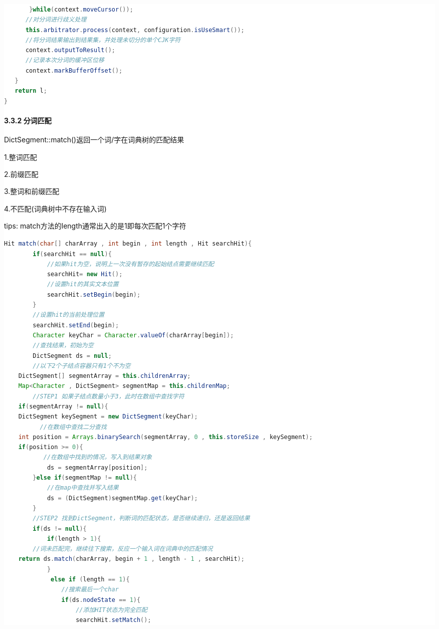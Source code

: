```java
       }while(context.moveCursor());
      //对分词进行歧义处理
      this.arbitrator.process(context, configuration.isUseSmart());
      //将分词结果输出到结果集，并处理未切分的单个CJK字符
      context.outputToResult();
      //记录本次分词的缓冲区位移
      context.markBufferOffset();          
   }
   return l;
}
```



#### 3.3.2 分词匹配

DictSegment::match()返回一个词/字在词典树的匹配结果

1.整词匹配

2.前缀匹配

3.整词和前缀匹配

4.不匹配(词典树中不存在输入词)

tips: match方法的length通常出入的是1即每次匹配1个字符

```java
Hit match(char[] charArray , int begin , int length , Hit searchHit){
		if(searchHit == null){
			//如果hit为空，说明上一次没有暂存的起始结点需要继续匹配
			searchHit= new Hit();
			//设置hit的其实文本位置
			searchHit.setBegin(begin);
		}
		//设置hit的当前处理位置
		searchHit.setEnd(begin);
        Character keyChar = Character.valueOf(charArray[begin]);
        //查找结果，初始为空
		DictSegment ds = null;
		//以下2个子结点容器只有1个不为空
	DictSegment[] segmentArray = this.childrenArray;
	Map<Character , DictSegment> segmentMap = this.childrenMap;	
		//STEP1 如果子结点数量小于3，此时在数组中查找字符
	if(segmentArray != null){
	DictSegment keySegment = new DictSegment(keyChar);
          //在数组中查找二分查找
	int position = Arrays.binarySearch(segmentArray, 0 , this.storeSize , keySegment);
	if(position >= 0){
           //在数组中找到的情况，写入到结果对象
			ds = segmentArray[position];
		}else if(segmentMap != null){
			//在map中查找并写入结果
			ds = (DictSegment)segmentMap.get(keyChar);
		}
		//STEP2 找到DictSegment，判断词的匹配状态，是否继续递归，还是返回结果
		if(ds != null){			
			if(length > 1){
		//词未匹配完，继续往下搜索，反应一个输入词在词典中的匹配情况
    return ds.match(charArray, begin + 1 , length - 1 , searchHit);
			}
             else if (length == 1){
				//搜索最后一个char
				if(ds.nodeState == 1){
					//添加HIT状态为完全匹配
					searchHit.setMatch();
```